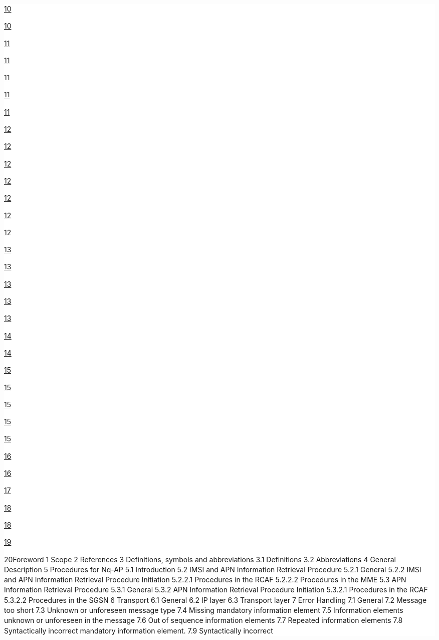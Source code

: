 [10](#out-of-sequence-information-elements)

[10](#repeated-information-elements)

[11](#syntactically-incorrect-mandatory-information-element.)

[11](#syntactically-incorrect-optional-information-elements)

[11](#conditional-information-element-errors)

[11](#information-elements-with-semantically-incorrect-contents)

[11](#nqap-message-of-invalid-length)

[12](#messages-description)

[12](#nqap-imsi-apn-information-request-message)

[12](#message-definition)

[12](#nqap-imsi-apn-information-response-message)

[12](#message-definition-1)

[12](#nqap-apn-information-request-message)

[12](#message-definition-2)

[13](#nqap-apn-information-response-message)

[13](#message-definition-3)

[13](#information-elements)

[13](#overview)

[13](#presence-requirements-for-information-elements)

[14](#grouped-information-elements)

[14](#message-type)

[15](#information-element-coding)

[15](#information-element-types)

[15](#information-element-format)

[15](#information-elements-1)

[15](#international-mobile-subscriber-identity-imsi)

[16](#access-point-name-apn)

[16](#ran-entity-identifier)

[17](#subscriber-information)

[18](#ran-associated-information)

[18](#cause)

[19](#fully-qualified-domain-name-fqdn)

[20](#annex-a-informative-change-history)Foreword 1 Scope 2 References 3
Definitions, symbols and abbreviations 3.1 Definitions 3.2 Abbreviations
4 General Description 5 Procedures for Nq-AP 5.1 Introduction 5.2 IMSI
and APN Information Retrieval Procedure 5.2.1 General 5.2.2 IMSI and APN
Information Retrieval Procedure Initiation 5.2.2.1 Procedures in the
RCAF 5.2.2.2 Procedures in the MME 5.3 APN Information Retrieval
Procedure 5.3.1 General 5.3.2 APN Information Retrieval Procedure
Initiation 5.3.2.1 Procedures in the RCAF 5.3.2.2 Procedures in the SGSN
6 Transport 6.1 General 6.2 IP layer 6.3 Transport layer 7 Error
Handling 7.1 General 7.2 Message too short 7.3 Unknown or unforeseen
message type 7.4 Missing mandatory information element 7.5 Information
elements unknown or unforeseen in the message 7.6 Out of sequence
information elements 7.7 Repeated information elements 7.8 Syntactically
incorrect mandatory information element. 7.9 Syntactically incorrect